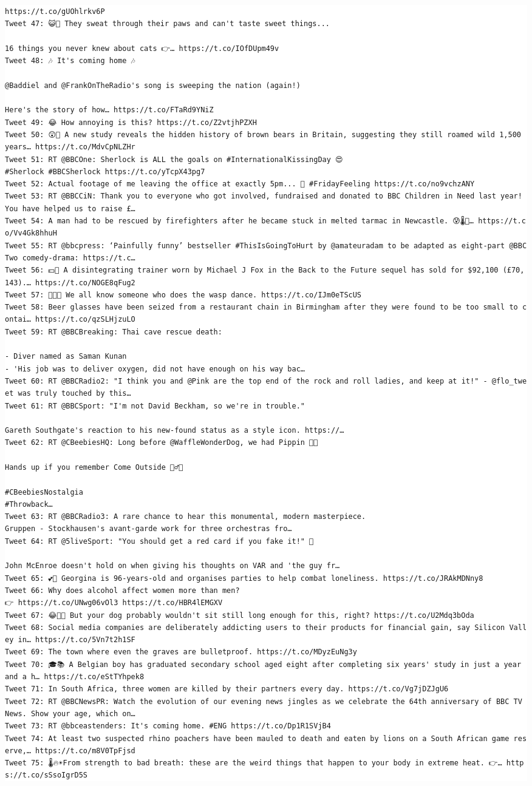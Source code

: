     https://t.co/gUOhlrkv6P
    Tweet 47: 😺🐾 They sweat through their paws and can't taste sweet things... 
    
    16 things you never knew about cats 👉… https://t.co/IOfDUpm49v
    Tweet 48: 🎶 It's coming home 🎶
    
    @Baddiel and @FrankOnTheRadio's song is sweeping the nation (again!)
    
    Here's the story of how… https://t.co/FTaRd9YNiZ
    Tweet 49: 😂 How annoying is this? https://t.co/Z2vtjhPZXH
    Tweet 50: 😲🐻 A new study reveals the hidden history of brown bears in Britain, suggesting they still roamed wild 1,500 years… https://t.co/MdvCpNLZHr
    Tweet 51: RT @BBCOne: Sherlock is ALL the goals on #InternationalKissingDay 😍
    #Sherlock #BBCSherlock https://t.co/yTcpX43pg7
    Tweet 52: Actual footage of me leaving the office at exactly 5pm... 👋 #FridayFeeling https://t.co/no9vchzANY
    Tweet 53: RT @BBCCiN: Thank you to everyone who got involved, fundraised and donated to BBC Children in Need last year! You have helped us to raise £…
    Tweet 54: A man had to be rescued by firefighters after he became stuck in melted tarmac in Newcastle. 😰🌡🚒… https://t.co/Vv4Gk8hhuH
    Tweet 55: RT @bbcpress: ‘Painfully funny’ bestseller #ThisIsGoingToHurt by @amateuradam to be adapted as eight-part @BBCTwo comedy-drama: https://t.c…
    Tweet 56: 💵👟 A disintegrating trainer worn by Michael J Fox in the Back to the Future sequel has sold for $92,100 (£70,143).… https://t.co/NOGE8qFug2
    Tweet 57: 🐝🕺🐝 We all know someone who does the wasp dance. https://t.co/IJm0eTScUS
    Tweet 58: Beer glasses have been seized from a restaurant chain in Birmingham after they were found to be too small to contai… https://t.co/qzSLHjzuLO
    Tweet 59: RT @BBCBreaking: Thai cave rescue death:
    
    - Diver named as Saman Kunan
    - 'His job was to deliver oxygen, did not have enough on his way bac…
    Tweet 60: RT @BBCRadio2: "I think you and @Pink are the top end of the rock and roll ladies, and keep at it!" - @flo_tweet was truly touched by this…
    Tweet 61: RT @BBCSport: "I'm not David Beckham, so we're in trouble." 
    
    Gareth Southgate's reaction to his new-found status as a style icon. https://…
    Tweet 62: RT @CBeebiesHQ: Long before @WaffleWonderDog, we had Pippin 🐶🐶
    
    Hands up if you remember Come Outside 🙋‍♂️🙋
    
    #CBeebiesNostalgia 
    #Throwback…
    Tweet 63: RT @BBCRadio3: A rare chance to hear this monumental, modern masterpiece.
    Gruppen - Stockhausen's avant-garde work for three orchestras fro…
    Tweet 64: RT @5liveSport: "You should get a red card if you fake it!" 🔴
    
    John McEnroe doesn't hold on when giving his thoughts on VAR and 'the guy fr…
    Tweet 65: 💕🎈 Georgina is 96-years-old and organises parties to help combat loneliness. https://t.co/JRAkMDNny8
    Tweet 66: Why does alcohol affect women more than men?
    👉 https://t.co/UNwg06vOl3 https://t.co/HBR4lEMGXV
    Tweet 67: 😂🐶🎨 But your dog probably wouldn't sit still long enough for this, right? https://t.co/U2Mdq3bOda
    Tweet 68: Social media companies are deliberately addicting users to their products for financial gain, say Silicon Valley in… https://t.co/5Vn7t2h1SF
    Tweet 69: The town where even the graves are bulletproof. https://t.co/MDyzEuNg3y
    Tweet 70: 🎓📚 A Belgian boy has graduated secondary school aged eight after completing six years' study in just a year and a h… https://t.co/eStTYhpek8
    Tweet 71: In South Africa, three women are killed by their partners every day. https://t.co/Vg7jDZJgU6
    Tweet 72: RT @BBCNewsPR: Watch the evolution of our evening news jingles as we celebrate the 64th anniversary of BBC TV News. Show your age, which on…
    Tweet 73: RT @bbceastenders: It's coming home. #ENG https://t.co/Dp1R1SVjB4
    Tweet 74: At least two suspected rhino poachers have been mauled to death and eaten by lions on a South African game reserve,… https://t.co/m8V0TpFjsd
    Tweet 75: 🌡🔥☀️From strength to bad breath: these are the weird things that happen to your body in extreme heat. 👉… https://t.co/sSsoIgrD5S